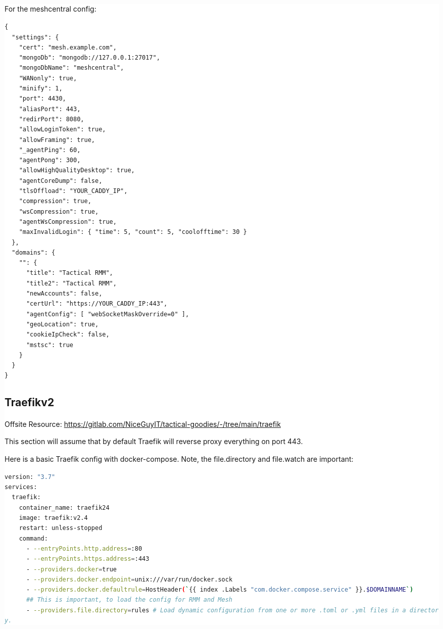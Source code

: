 For the meshcentral config:

```
{
  "settings": {
    "cert": "mesh.example.com",
    "mongoDb": "mongodb://127.0.0.1:27017",
    "mongoDbName": "meshcentral",
    "WANonly": true,
    "minify": 1,
    "port": 4430,
    "aliasPort": 443,
    "redirPort": 8080,
    "allowLoginToken": true,
    "allowFraming": true,
    "_agentPing": 60,
    "agentPong": 300,
    "allowHighQualityDesktop": true,
    "agentCoreDump": false,
    "tlsOffload": "YOUR_CADDY_IP",
    "compression": true,
    "wsCompression": true,
    "agentWsCompression": true,
    "maxInvalidLogin": { "time": 5, "count": 5, "coolofftime": 30 }
  },
  "domains": {
    "": {
      "title": "Tactical RMM",
      "title2": "Tactical RMM",
      "newAccounts": false,
      "certUrl": "https://YOUR_CADDY_IP:443",
      "agentConfig": [ "webSocketMaskOverride=0" ],
      "geoLocation": true,
      "cookieIpCheck": false,
      "mstsc": true
    }
  }
}
```

## Traefikv2

Offsite Resource: <https://gitlab.com/NiceGuyIT/tactical-goodies/-/tree/main/traefik>

This section will assume that by default Traefik will reverse proxy everything on port 443.

Here is a basic Traefik config with docker-compose. Note, the file.directory and file.watch are important:

```bash
version: "3.7"
services:
  traefik:
    container_name: traefik24
    image: traefik:v2.4
    restart: unless-stopped
    command:
      - --entryPoints.http.address=:80
      - --entryPoints.https.address=:443
      - --providers.docker=true
      - --providers.docker.endpoint=unix:///var/run/docker.sock
      - --providers.docker.defaultrule=HostHeader(`{{ index .Labels "com.docker.compose.service" }}.$DOMAINNAME`)
      ## This is important, to load the config for RMM and Mesh
      - --providers.file.directory=rules # Load dynamic configuration from one or more .toml or .yml files in a directory.
```